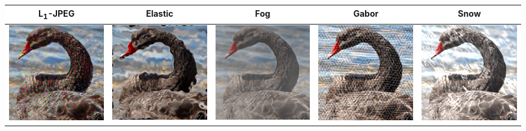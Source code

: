 |L<sub>1</sub>-JPEG|Elastic|Fog|Gabor|Snow|
|---|---|---|---|---|
|![l1jpeg_swan](images/l1jpeg_swan.png) |![elastic_swan](images/elastic_swan.png)|![fog_swan](images/fog_swan.png)|![gabor_swan](images/gabor_swan.png) |![snow_swan](images/snow_swan.png) |
